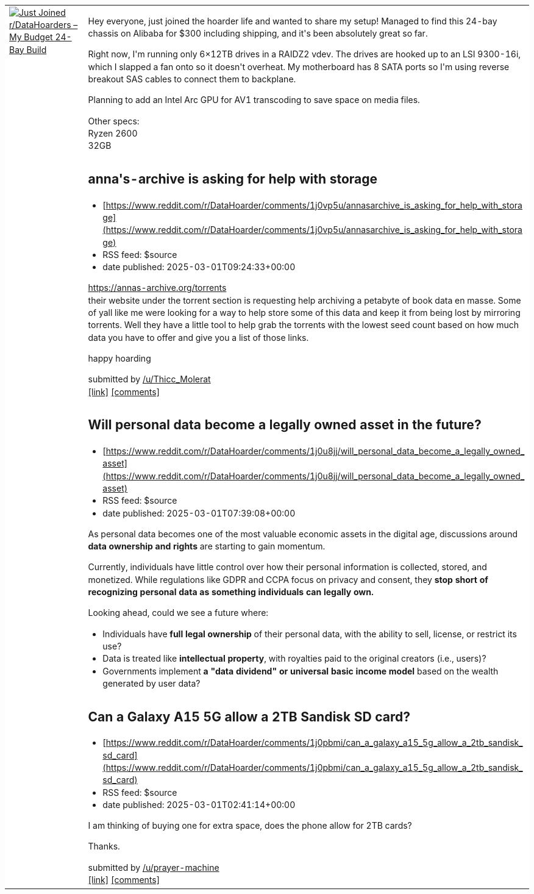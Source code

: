<table> <tr><td> <a href="https://www.reddit.com/r/DataHoarder/comments/1j0x4qz/just_joined_rdatahoarders_my_budget_24bay_build/"> <img src="https://b.thumbs.redditmedia.com/V6VE_l8xuz2XcZ2zp8gX94UKEugGkqvPZlqkSpAn-RY.jpg" alt="Just Joined r/DataHoarders – My Budget 24-Bay Build" title="Just Joined r/DataHoarders – My Budget 24-Bay Build" /> </a> </td><td> <div class="md"><p>Hey everyone, just joined the hoarder life and wanted to share my setup! Managed to find this 24-bay chassis on Alibaba for $300 including shipping, and it&#39;s been absolutely great so far.</p> <p>Right now, I&#39;m running only 6×12TB drives in a RAIDZ2 vdev. The drives are hooked up to an LSI 9300-16i, which I slapped a fan onto so it doesn&#39;t overheat. My motherboard has 8 SATA ports so I&#39;m using reverse breakout SAS cables to connect them to backplane.</p> <p>Planning to add an Intel Arc GPU for AV1 transcoding to save space on media files.</p> <p>Other specs:<br/> Ryzen 2600<br/> 32GB

## anna's-archive is asking for help with storage
 - [https://www.reddit.com/r/DataHoarder/comments/1j0vp5u/annasarchive_is_asking_for_help_with_storage](https://www.reddit.com/r/DataHoarder/comments/1j0vp5u/annasarchive_is_asking_for_help_with_storage)
 - RSS feed: $source
 - date published: 2025-03-01T09:24:33+00:00

<div class="md"><p><a href="https://annas-archive.org/torrents">https://annas-archive.org/torrents</a><br/> their website under the torrent section is requesting help archiving a petabyte of book data en masse. Some of yall like me were looking for a way to help store some of this data and keep it from being lost by mirroring torrents. Well they have a little tool to help grab the torrents with the lowest seed count based on how much data you have to offer and give you a list of those links.</p> <p>happy hoarding</p> </div> &#32; submitted by &#32; <a href="https://www.reddit.com/user/Thicc_Molerat"> /u/Thicc_Molerat </a> <br/> <span><a href="https://www.reddit.com/r/DataHoarder/comments/1j0vp5u/annasarchive_is_asking_for_help_with_storage/">[link]</a></span> &#32; <span><a href="https://www.reddit.com/r/DataHoarder/comments/1j0vp5u/annasarchive_is_asking_for_help_with_storage/">[comments]</a></span>

## Will personal data become a legally owned asset in the future?
 - [https://www.reddit.com/r/DataHoarder/comments/1j0u8jj/will_personal_data_become_a_legally_owned_asset](https://www.reddit.com/r/DataHoarder/comments/1j0u8jj/will_personal_data_become_a_legally_owned_asset)
 - RSS feed: $source
 - date published: 2025-03-01T07:39:08+00:00

<div class="md"><p>As personal data becomes one of the most valuable economic assets in the digital age, discussions around <strong>data ownership and rights</strong> are starting to gain momentum.</p> <p>Currently, individuals have little control over how their personal information is collected, stored, and monetized. While regulations like GDPR and CCPA focus on privacy and consent, they <strong>stop short of recognizing personal data as something individuals can legally own.</strong></p> <p>Looking ahead, could we see a future where:</p> <ul> <li>Individuals have <strong>full legal ownership</strong> of their personal data, with the ability to sell, license, or restrict its use?</li> <li>Data is treated like <strong>intellectual property</strong>, with royalties paid to the original creators (i.e., users)?</li> <li>Governments implement <strong>a &quot;data dividend&quot; or universal basic income model</strong> based on the wealth generated by user data?</li> </ul>

## Can a Galaxy A15 5G allow a 2TB Sandisk SD card?
 - [https://www.reddit.com/r/DataHoarder/comments/1j0pbmi/can_a_galaxy_a15_5g_allow_a_2tb_sandisk_sd_card](https://www.reddit.com/r/DataHoarder/comments/1j0pbmi/can_a_galaxy_a15_5g_allow_a_2tb_sandisk_sd_card)
 - RSS feed: $source
 - date published: 2025-03-01T02:41:14+00:00

<div class="md"><p>I am thinking of buying one for extra space, does the phone allow for 2TB cards?</p> <p>Thanks.</p> </div> &#32; submitted by &#32; <a href="https://www.reddit.com/user/prayer-machine"> /u/prayer-machine </a> <br/> <span><a href="https://www.reddit.com/r/DataHoarder/comments/1j0pbmi/can_a_galaxy_a15_5g_allow_a_2tb_sandisk_sd_card/">[link]</a></span> &#32; <span><a href="https://www.reddit.com/r/DataHoarder/comments/1j0pbmi/can_a_galaxy_a15_5g_allow_a_2tb_sandisk_sd_card/">[comments]</a></span>
